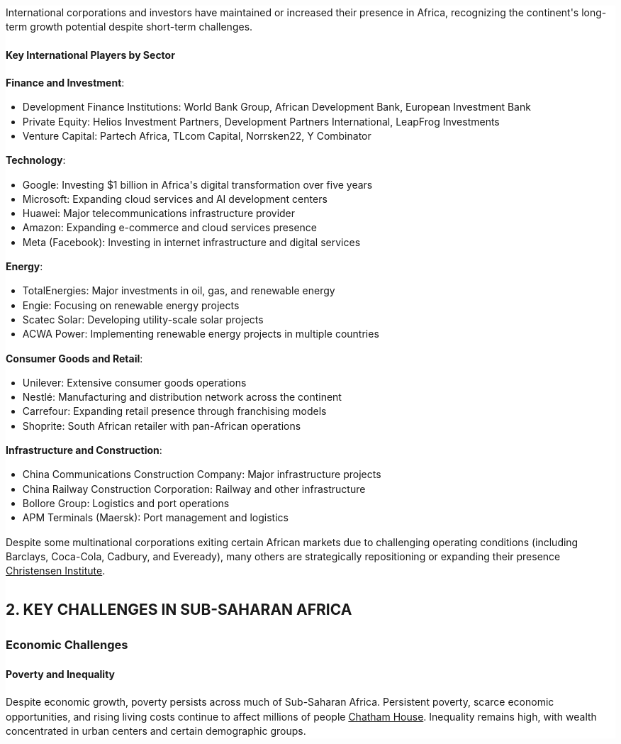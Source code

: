 International corporations and investors have maintained or increased their presence in Africa, recognizing the continent's long-term growth potential despite short-term challenges.

#### Key International Players by Sector

**Finance and Investment**:

- Development Finance Institutions: World Bank Group, African Development Bank, European Investment Bank
- Private Equity: Helios Investment Partners, Development Partners International, LeapFrog Investments
- Venture Capital: Partech Africa, TLcom Capital, Norrsken22, Y Combinator

**Technology**:

- Google: Investing $1 billion in Africa's digital transformation over five years
- Microsoft: Expanding cloud services and AI development centers
- Huawei: Major telecommunications infrastructure provider
- Amazon: Expanding e-commerce and cloud services presence
- Meta (Facebook): Investing in internet infrastructure and digital services

**Energy**:

- TotalEnergies: Major investments in oil, gas, and renewable energy
- Engie: Focusing on renewable energy projects
- Scatec Solar: Developing utility-scale solar projects
- ACWA Power: Implementing renewable energy projects in multiple countries

**Consumer Goods and Retail**:

- Unilever: Extensive consumer goods operations
- Nestlé: Manufacturing and distribution network across the continent
- Carrefour: Expanding retail presence through franchising models
- Shoprite: South African retailer with pan-African operations

**Infrastructure and Construction**:

- China Communications Construction Company: Major infrastructure projects
- China Railway Construction Corporation: Railway and other infrastructure
- Bollore Group: Logistics and port operations
- APM Terminals (Maersk): Port management and logistics

Despite some multinational corporations exiting certain African markets due to challenging operating conditions (including Barclays, Coca-Cola, Cadbury, and Eveready), many others are strategically repositioning or expanding their presence [Christensen Institute](https://www.christenseninstitute.org/blog/the-great-miscalculation-and-exit-of-multinationals-in-africa-again/).

## 2. KEY CHALLENGES IN SUB-SAHARAN AFRICA

### Economic Challenges

#### Poverty and Inequality

Despite economic growth, poverty persists across much of Sub-Saharan Africa. Persistent poverty, scarce economic opportunities, and rising living costs continue to affect millions of people [Chatham House](https://www.chathamhouse.org/2025/01/africa-2025-economic-growth-despite-persistent-problems). Inequality remains high, with wealth concentrated in urban centers and certain demographic groups.
